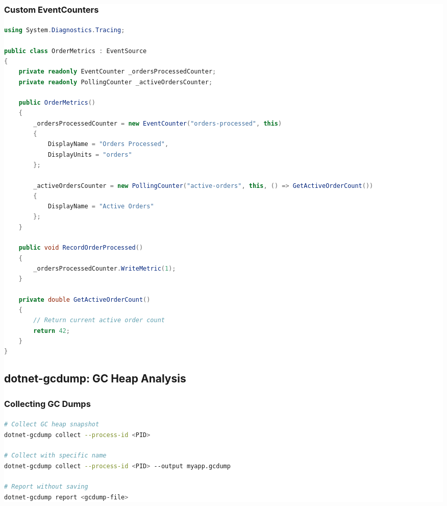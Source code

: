 ### Custom EventCounters

```csharp
using System.Diagnostics.Tracing;

public class OrderMetrics : EventSource
{
    private readonly EventCounter _ordersProcessedCounter;
    private readonly PollingCounter _activeOrdersCounter;

    public OrderMetrics()
    {
        _ordersProcessedCounter = new EventCounter("orders-processed", this)
        {
            DisplayName = "Orders Processed",
            DisplayUnits = "orders"
        };

        _activeOrdersCounter = new PollingCounter("active-orders", this, () => GetActiveOrderCount())
        {
            DisplayName = "Active Orders"
        };
    }

    public void RecordOrderProcessed()
    {
        _ordersProcessedCounter.WriteMetric(1);
    }

    private double GetActiveOrderCount()
    {
        // Return current active order count
        return 42;
    }
}
```

## dotnet-gcdump: GC Heap Analysis

### Collecting GC Dumps

```bash
# Collect GC heap snapshot
dotnet-gcdump collect --process-id <PID>

# Collect with specific name
dotnet-gcdump collect --process-id <PID> --output myapp.gcdump

# Report without saving
dotnet-gcdump report <gcdump-file>
```
